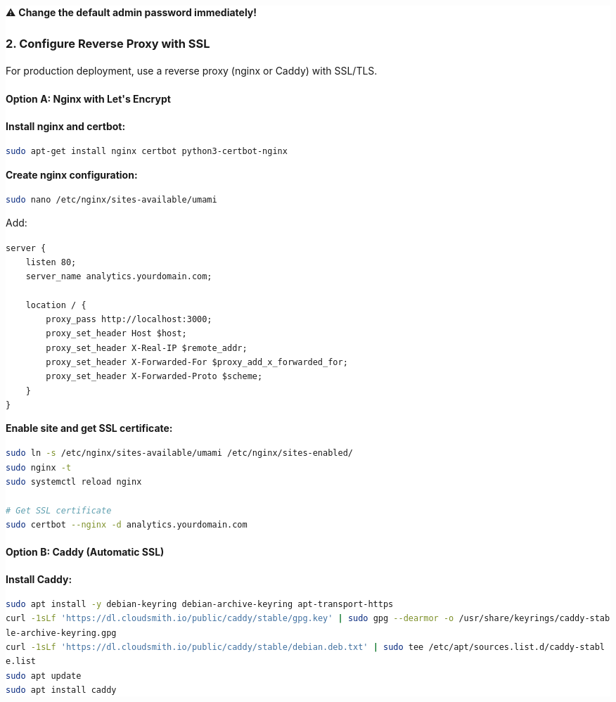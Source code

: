 ⚠️ **Change the default admin password immediately!**

### 2. Configure Reverse Proxy with SSL

For production deployment, use a reverse proxy (nginx or Caddy) with SSL/TLS.

#### Option A: Nginx with Let's Encrypt

**Install nginx and certbot:**

```bash
sudo apt-get install nginx certbot python3-certbot-nginx
```

**Create nginx configuration:**

```bash
sudo nano /etc/nginx/sites-available/umami
```

Add:

```nginx
server {
    listen 80;
    server_name analytics.yourdomain.com;

    location / {
        proxy_pass http://localhost:3000;
        proxy_set_header Host $host;
        proxy_set_header X-Real-IP $remote_addr;
        proxy_set_header X-Forwarded-For $proxy_add_x_forwarded_for;
        proxy_set_header X-Forwarded-Proto $scheme;
    }
}
```

**Enable site and get SSL certificate:**

```bash
sudo ln -s /etc/nginx/sites-available/umami /etc/nginx/sites-enabled/
sudo nginx -t
sudo systemctl reload nginx

# Get SSL certificate
sudo certbot --nginx -d analytics.yourdomain.com
```

#### Option B: Caddy (Automatic SSL)

**Install Caddy:**

```bash
sudo apt install -y debian-keyring debian-archive-keyring apt-transport-https
curl -1sLf 'https://dl.cloudsmith.io/public/caddy/stable/gpg.key' | sudo gpg --dearmor -o /usr/share/keyrings/caddy-stable-archive-keyring.gpg
curl -1sLf 'https://dl.cloudsmith.io/public/caddy/stable/debian.deb.txt' | sudo tee /etc/apt/sources.list.d/caddy-stable.list
sudo apt update
sudo apt install caddy
```
